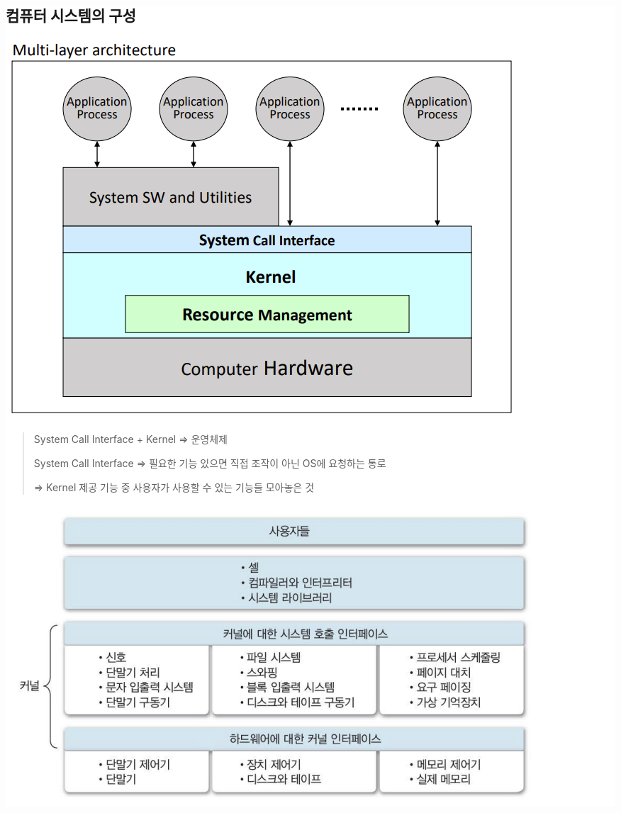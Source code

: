 

## 컴퓨터 시스템의 구성

![image-20221130214526151](Chapter2.assets/image-20221130214526151.png)

> System Call Interface + Kernel => 운영체제
>
> System Call Interface => 필요한 기능 있으면 직접 조작이 아닌 OS에 요청하는 통로
>
> => Kernel 제공 기능 중 사용자가 사용할 수 있는 기능들 모아놓은 것

![image-20221130214654284](Chapter2.assets/image-20221130214654284.png)

